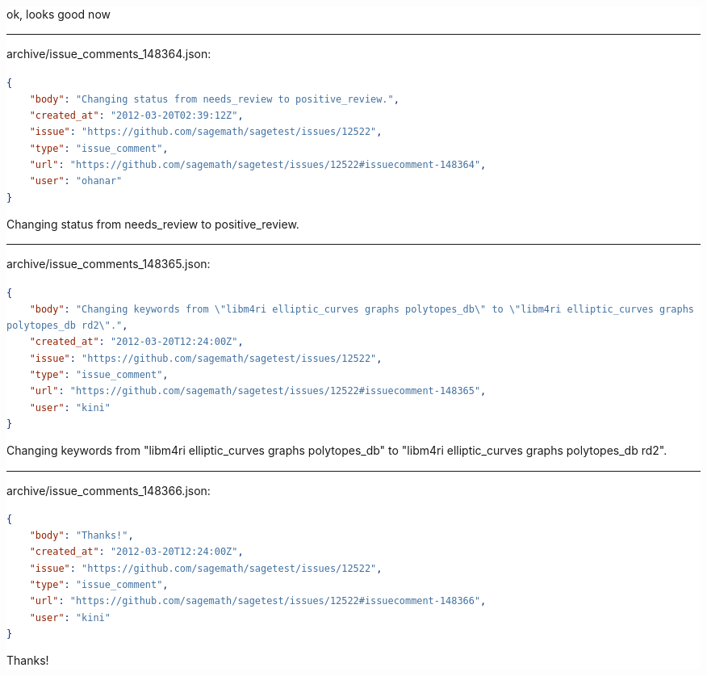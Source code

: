 ok, looks good now



---

archive/issue_comments_148364.json:
```json
{
    "body": "Changing status from needs_review to positive_review.",
    "created_at": "2012-03-20T02:39:12Z",
    "issue": "https://github.com/sagemath/sagetest/issues/12522",
    "type": "issue_comment",
    "url": "https://github.com/sagemath/sagetest/issues/12522#issuecomment-148364",
    "user": "ohanar"
}
```

Changing status from needs_review to positive_review.



---

archive/issue_comments_148365.json:
```json
{
    "body": "Changing keywords from \"libm4ri elliptic_curves graphs polytopes_db\" to \"libm4ri elliptic_curves graphs polytopes_db rd2\".",
    "created_at": "2012-03-20T12:24:00Z",
    "issue": "https://github.com/sagemath/sagetest/issues/12522",
    "type": "issue_comment",
    "url": "https://github.com/sagemath/sagetest/issues/12522#issuecomment-148365",
    "user": "kini"
}
```

Changing keywords from "libm4ri elliptic_curves graphs polytopes_db" to "libm4ri elliptic_curves graphs polytopes_db rd2".



---

archive/issue_comments_148366.json:
```json
{
    "body": "Thanks!",
    "created_at": "2012-03-20T12:24:00Z",
    "issue": "https://github.com/sagemath/sagetest/issues/12522",
    "type": "issue_comment",
    "url": "https://github.com/sagemath/sagetest/issues/12522#issuecomment-148366",
    "user": "kini"
}
```

Thanks!

